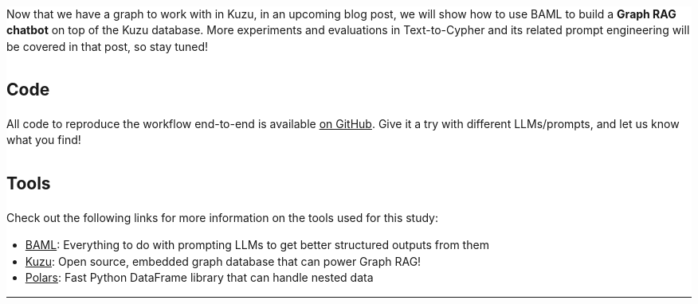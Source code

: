 Now that we have a graph to work with in Kuzu, in an upcoming blog post, we will show how to use BAML to build a
**Graph RAG chatbot** on top of the Kuzu database. More experiments and evaluations in Text-to-Cypher and
its related prompt engineering will be covered in that post, so stay tuned!

## Code

All code to reproduce the workflow end-to-end is available [on GitHub](https://github.com/kuzudb/baml-kuzu-demo).
Give it a try with different LLMs/prompts, and let us know what you find!

## Tools

Check out the following links for more information on the tools used for this study:

- [BAML](https://docs.boundaryml.com/home): Everything to do with prompting LLMs to get better structured outputs from them
- [Kuzu](https://docs.kuzudb.com/): Open source, embedded graph database that can power Graph RAG!
- [Polars](https://docs.pola.rs/): Fast Python DataFrame library that can handle nested data

---

[^1]: The PDF file of drugs and side effects used in this post is from
[this flyer](https://www.medstarhealth.org/-/media/project/mho/medstar/services/pdf/medication_side_effect_flyer.pdf)
from the MedStar health website.

[^2]: The `openai/gpt-4o-mini` model's costs per token vary over time, and newer, cheaper models are
released regularly. These numbers are just a measure of how cheap LLMs are becoming for the quality of results obtained.

[^3]: The date specified in the results table is the rough date when the experiments were run. As we know,
models continually evolve over time so these numbers may not be reflective of the current state of the models
as you're reading this.

[^4]: The images are exported at a resolution of 200 DPI, which seems more than enough for most multimodal
LLMs to disambiguate the terms in the image, while not adding significantly to the the token count.

[^5]: In the future (if it's not happened already as you're reading this), it's possible that BAML
will natively [support the `pdf` data type](https://github.com/BoundaryML/baml/issues/1543), which
will make the image extraction step redundant.

[^6]: The original output showed 11 potential hallucinations, but 9 of these were from the `gpt-4o-mini` model's memorization of the training data,
and they actually _enhanced_ the quality of the output by providing more information than was present in the original image.
This might be considered a good thing!